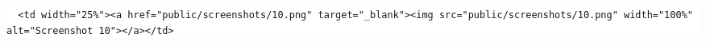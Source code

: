       <td width="25%"><a href="public/screenshots/10.png" target="_blank"><img src="public/screenshots/10.png" width="100%" alt="Screenshot 10"></a></td>